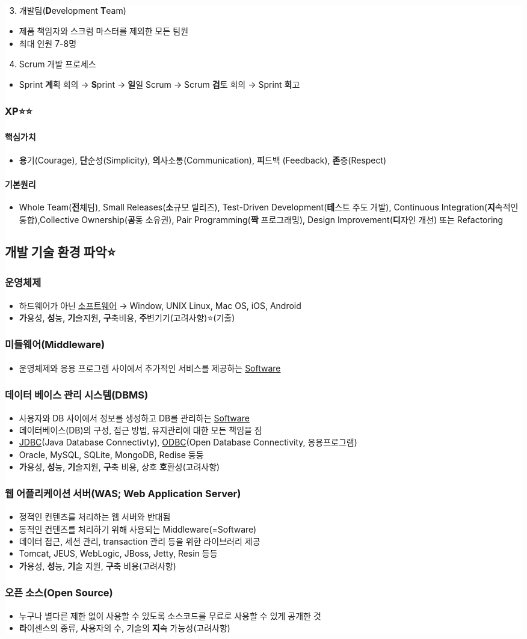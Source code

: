 3. 개발팀(**D**evelopment **T**eam)

- 제품 책임자와 스크럼 마스터를 제외한 모든 팀원
- 최대 인원 7-8명

4. Scrum 개발 프로세스

- Sprint **계**획 회의 &rarr; **S**print &rarr; **일**일 Scrum &rarr; Scrum **검**토 회의 &rarr; Sprint **회**고

### XP⭐️⭐️

#### 핵심가치

- **용**기(Courage), **단**순성(Simplicity), **의**사소통(Communication), **피**드백
  (Feedback), **존**중(Respect)

#### 기본원리

- Whole Team(**전**체팀), Small Releases(**소**규모 릴리즈), Test-Driven Development(**테**스트 주도 개발), Continuous Integration(**지**속적인 통합),Collective Ownership(**공**동 소유권), Pair Programming(**짝** 프로그래밍), Design Improvement(**디**자인 개선) 또는 Refactoring

## 개발 기술 환경 파악⭐️

### 운영체제

- 하드웨어가 아닌 <u>소프트웨어</u> &rarr; Window, UNIX Linux, Mac OS, iOS, Android
- **가**용성, **성**능, **기**술지원, **구**축비용, **주**변기기(고려사항)⭐️(기출)

### 미들웨어(Middleware)

- 운영체제와 응용 프로그램 사이에서 추가적인 서비스를 제공하는 <u>Software</u>

### 데이터 베이스 관리 시스템(DBMS)

- 사용자와 DB 사이에서 정보를 생성하고 DB를 관리하는 <u>Software</u>
- 데이터베이스(DB)의 구성, 접근 방법, 유지관리에 대한 모든 책임을 짐
- <u>JDBC</u>(Java Database Connectivty), <u>ODBC</u>(Open Database Connectivity, 응용프로그램)
- Oracle, MySQL, SQLite, MongoDB, Redise 등등
- **가**용성, **성**능, **기**술지원, **구**축 비용, 상호 **호**환성(고려사항)

### 웹 어플리케이션 서버(WAS; Web Application Server)

- 정적인 컨텐츠를 처리하는 웹 서버와 반대됨
- 동적인 컨텐츠를 처리하기 위해 사용되는 Middleware(=Software)
- 데이터 접근, 세션 관리, transaction 관리 등을 위한 라이브러리 제공
- Tomcat, JEUS, WebLogic, JBoss, Jetty, Resin 등등
- **가**용성, **성**능, **기**술 지원, **구**축 비용(고려사항)

### 오픈 소스(Open Source)

- 누구나 별다른 제한 없이 사용할 수 있도록 소스코드를 무료로 사용할 수 있게 공개한 것
- **라**이센스의 종류, **사**용자의 수, 기술의 **지**속 가능성(고려사항)

